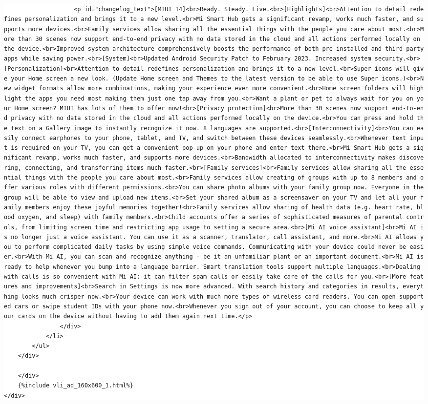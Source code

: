                         <p id="changelog_text">[MIUI 14]<br>Ready. Steady. Live.<br>[Highlights]<br>Attention to detail redefines personalization and brings it to a new level.<br>Mi Smart Hub gets a significant revamp, works much faster, and supports more devices.<br>Family services allow sharing all the essential things with the people you care about most.<br>More than 30 scenes now support end-to-end privacy with no data stored in the cloud and all actions performed locally on the device.<br>Improved system architecture comprehensively boosts the performance of both pre-installed and third-party apps while saving power.<br>[System]<br>Updated Android Security Patch to February 2023. Increased system security.<br>[Personalization]<br>Attention to detail redefines personalization and brings it to a new level.<br>Super icons will give your Home screen a new look. (Update Home screen and Themes to the latest version to be able to use Super icons.)<br>New widget formats allow more combinations, making your experience even more convenient.<br>Home screen folders will highlight the apps you need most making them just one tap away from you.<br>Want a plant or pet to always wait for you on your Home screen? MIUI has lots of them to offer now!<br>[Privacy protection]<br>More than 30 scenes now support end-to-end privacy with no data stored in the cloud and all actions performed locally on the device.<br>You can press and hold the text on a Gallery image to instantly recognize it now. 8 languages are supported.<br>[Interconnectivity]<br>You can easily connect earphones to your phone, tablet, and TV, and switch between these devices seamlessly.<br>Whenever text input is required on your TV, you can get a convenient pop-up on your phone and enter text there.<br>Mi Smart Hub gets a significant revamp, works much faster, and supports more devices.<br>Bandwidth allocated to interconnectivity makes discovering, connecting, and transferring items much faster.<br>[Family services]<br>Family services allow sharing all the essential things with the people you care about most.<br>Family services allow creating of groups with up to 8 members and offer various roles with different permissions.<br>You can share photo albums with your family group now. Everyone in the group will be able to view and upload new items.<br>Set your shared album as a screensaver on your TV and let all your family members enjoy these joyful memories together!<br>Family services allow sharing of health data (e.g. heart rate, blood oxygen, and sleep) with family members.<br>Child accounts offer a series of sophisticated measures of parental controls, from limiting screen time and restricting app usage to setting a secure area.<br>[Mi AI voice assistant]<br>Mi AI is no longer just a voice assistant. You can use it as a scanner, translator, call assistant, and more.<br>Mi AI allows you to perform complicated daily tasks by using simple voice commands. Communicating with your device could never be easier.<br>With Mi AI, you can scan and recognize anything - be it an unfamiliar plant or an important document.<br>Mi AI is ready to help whenever you bump into a language barrier. Smart translation tools support multiple languages.<br>Dealing with calls is so convenient with Mi AI: it can filter spam calls or easily take care of the calls for you.<br>[More features and improvements]<br>Search in Settings is now more advanced. With search history and categories in results, everything looks much crisper now.<br>Your device can work with much more types of wireless card readers. You can open supported cars or swipe student IDs with your phone now.<br>Whenever you sign out of your account, you can choose to keep all your cards on the device without having to add them again next time.</p>
                    </div>
                </li>
            </ul>
        </div>

        </div>
        {%include vli_ad_160x600_1.html%}
    </div>
</div>
